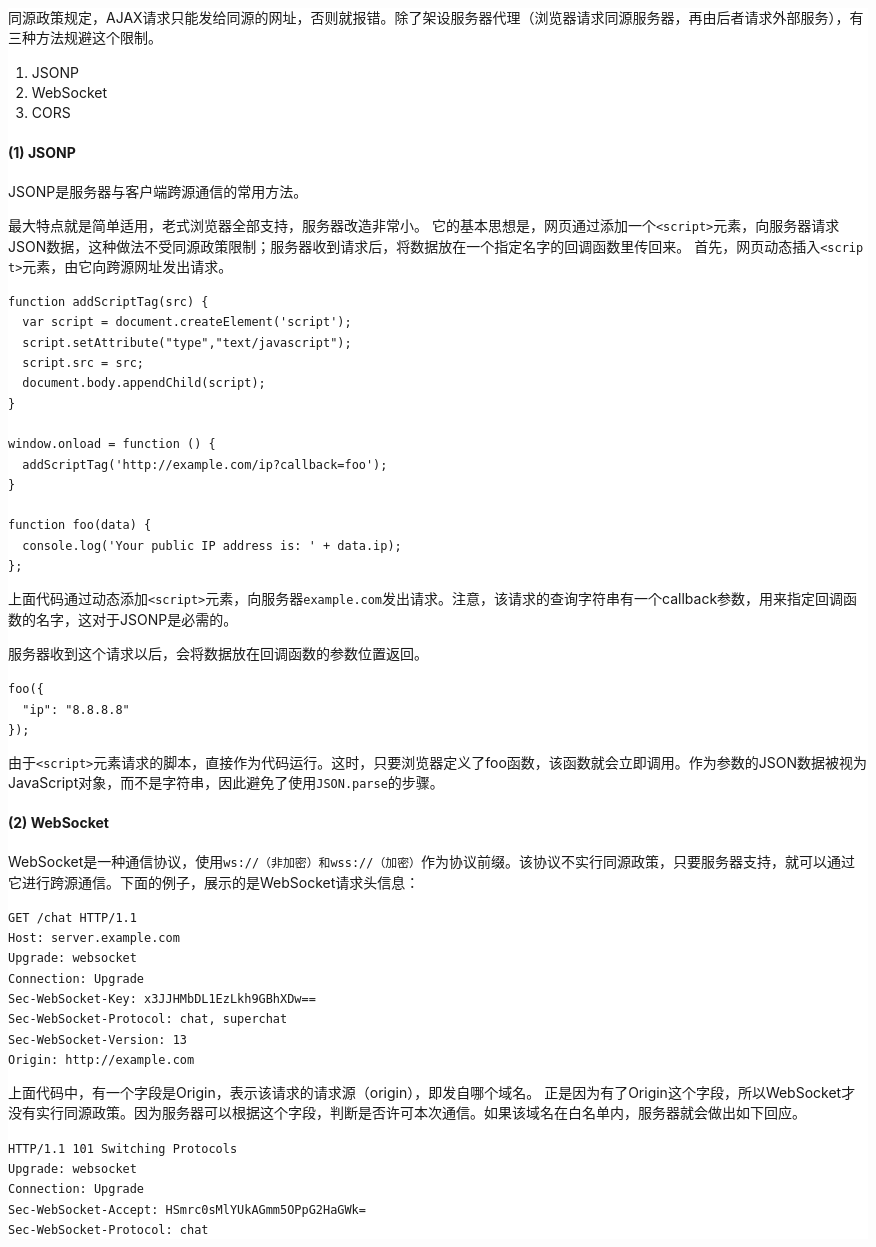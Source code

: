 同源政策规定，AJAX请求只能发给同源的网址，否则就报错。除了架设服务器代理（浏览器请求同源服务器，再由后者请求外部服务），有三种方法规避这个限制。

1. JSONP
2. WebSocket
3. CORS

#### (1) JSONP
JSONP是服务器与客户端跨源通信的常用方法。

最大特点就是简单适用，老式浏览器全部支持，服务器改造非常小。
它的基本思想是，网页通过添加一个`<script>`元素，向服务器请求JSON数据，这种做法不受同源政策限制；服务器收到请求后，将数据放在一个指定名字的回调函数里传回来。
首先，网页动态插入`<script>`元素，由它向跨源网址发出请求。

```
function addScriptTag(src) {
  var script = document.createElement('script');
  script.setAttribute("type","text/javascript");
  script.src = src;
  document.body.appendChild(script);
}

window.onload = function () {
  addScriptTag('http://example.com/ip?callback=foo');
}

function foo(data) {
  console.log('Your public IP address is: ' + data.ip);
};
```
上面代码通过动态添加`<script>`元素，向服务器`example.com`发出请求。注意，该请求的查询字符串有一个callback参数，用来指定回调函数的名字，这对于JSONP是必需的。

服务器收到这个请求以后，会将数据放在回调函数的参数位置返回。

```
foo({
  "ip": "8.8.8.8"
});
```
由于`<script>`元素请求的脚本，直接作为代码运行。这时，只要浏览器定义了foo函数，该函数就会立即调用。作为参数的JSON数据被视为JavaScript对象，而不是字符串，因此避免了使用`JSON.parse`的步骤。

#### (2) WebSocket
WebSocket是一种通信协议，使用`ws://（非加密）和wss://（加密）`作为协议前缀。该协议不实行同源政策，只要服务器支持，就可以通过它进行跨源通信。下面的例子，展示的是WebSocket请求头信息：
```
GET /chat HTTP/1.1
Host: server.example.com
Upgrade: websocket
Connection: Upgrade
Sec-WebSocket-Key: x3JJHMbDL1EzLkh9GBhXDw==
Sec-WebSocket-Protocol: chat, superchat
Sec-WebSocket-Version: 13
Origin: http://example.com
```
上面代码中，有一个字段是Origin，表示该请求的请求源（origin），即发自哪个域名。
正是因为有了Origin这个字段，所以WebSocket才没有实行同源政策。因为服务器可以根据这个字段，判断是否许可本次通信。如果该域名在白名单内，服务器就会做出如下回应。

```
HTTP/1.1 101 Switching Protocols
Upgrade: websocket
Connection: Upgrade
Sec-WebSocket-Accept: HSmrc0sMlYUkAGmm5OPpG2HaGWk=
Sec-WebSocket-Protocol: chat
```



